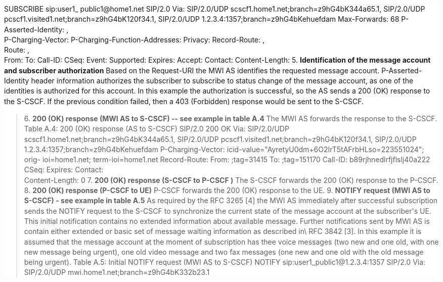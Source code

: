 SUBSCRIBE sip:user1_ public1\@home1.net SIP/2.0
Via: SIP/2.0/UDP scscf1.home1.net;branch=z9hG4bK344a65.1, SIP/2.0/UDP
pcscf1.visited1.net;branch=z9hG4bK120f34.1, SIP/2.0/UDP
1.2.3.4:1357;branch=z9hG4bKehuefdam
Max-Forwards: 68
P-Asserted-Identity: \, \
P-Charging-Vector:
P-Charging-Function-Addresses:
Privacy:
Record-Route: \, \
Route: \, \
From:
To:
Call-ID:
CSeq:
Event:
Supported:
Expires:
Accept:
Contact:
Content-Length:
5\. **Identification of the message account and subscriber authorization**
Based on the Request-URI the MWI AS identifies the requested message account.
P-Asserted-Identity header information authorizes the subscriber to subscribe
to status change of the message account, as one of the identities is
authorized for this account.
In this example the authorization is successful, so the AS sends a 200 (OK)
response to the S-CSCF. If the previous condition failed, then a 403
(Forbidden) response would be sent to the S-CSCF.
> 6\. **200 (OK) response (MWI AS to S-CSCF) -- see example in table A.4**
The MWI AS forwards the response to the S-CSCF.
Table A.4: 200 (OK) response (AS to S-CSCF)
SIP/2.0 200 OK
Via: SIP/2.0/UDP scscf1.home1.net;branch=z9hG4bK344a65.1, SIP/2.0/UDP
pcscf1.visited1.net;branch=z9hG4bK120f34.1, SIP/2.0/UDP
1.2.3.4:1357;branch=z9hG4bKehuefdam
P-Charging-Vector: icid-value=\"AyretyU0dm+6O2IrT5tAFrbHLso=223551024\"; orig-
ioi=home1.net; term-ioi=home1.net
Record-Route:
From: \;tag=31415
To: \;tag=151170
Call-ID: b89rjhnedlrfjflslj40a222
CSeq:
Expires:
Contact: \
Content-Length: 0
> 7\. **200 (OK) response (S-CSCF to P-CSCF )**
The S-CSCF forwards the 200 (OK) response to the P-CSCF.
8\. **200 (OK) response (P-CSCF to UE)**
P-CSCF forwards the 200 (OK) response to the UE.
9\. **NOTIFY request (MWI AS to S-CSCF) - see example in table A.5**
As required by the RFC 3265 [4] the MWI AS immediately after successful
subscription sends the NOTIFY request to the S-CSCF to synchronize the current
state of the message account at the subscriber\'s UE. This initial
notification contains no extended information about available message. Further
notifications sent by MWI AS is contain either extended or basic set of
message waiting information as described in\ RFC 3842 [3].
In this example it is assumed that the message account at the moment of
subscription has thee voice messages (two new and one old, with one new
message being urgent), one old video message and two fax messages (one new and
one old with the old message being urgent).
Table A.5: Initial NOTIFY request (MWI AS to S-CSCF)
NOTIFY sip:user1_public1\@1.2.3.4:1357 SIP/2.0
Via: SIP/2.0/UDP mwi.home1.net;branch=z9hG4bK332b23.1